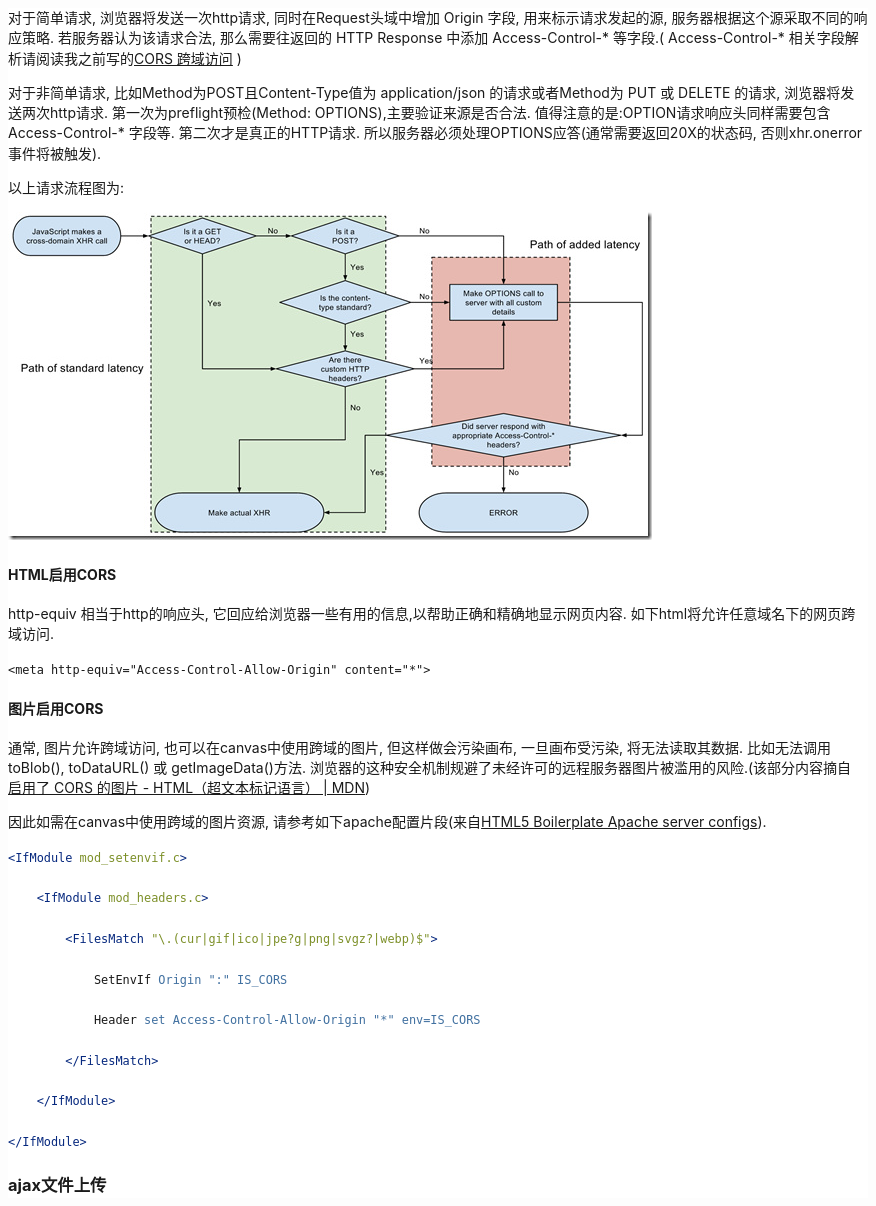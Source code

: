 对于简单请求, 浏览器将发送一次http请求, 同时在Request头域中增加 Origin 字段, 用来标示请求发起的源, 服务器根据这个源采取不同的响应策略. 若服务器认为该请求合法, 那么需要往返回的 HTTP Response 中添加 Access-Control-* 等字段.( Access-Control-* 相关字段解析请阅读我之前写的[CORS 跨域访问][74] )

对于非简单请求, 比如Method为POST且Content-Type值为 application/json 的请求或者Method为 PUT 或 DELETE 的请求, 浏览器将发送两次http请求. 第一次为preflight预检(Method: OPTIONS),主要验证来源是否合法. 值得注意的是:OPTION请求响应头同样需要包含 Access-Control-* 字段等. 第二次才是真正的HTTP请求. 所以服务器必须处理OPTIONS应答(通常需要返回20X的状态码, 否则xhr.onerror事件将被触发).

以上请求流程图为:

[![](./img/cross-domain01.jpg)](./img/cross-domain01.jpg "")

#### HTML启用CORS

http-equiv 相当于http的响应头, 它回应给浏览器一些有用的信息,以帮助正确和精确地显示网页内容. 如下html将允许任意域名下的网页跨域访问.

    <meta http-equiv="Access-Control-Allow-Origin" content="*">

#### 图片启用CORS

通常, 图片允许跨域访问, 也可以在canvas中使用跨域的图片, 但这样做会污染画布, 一旦画布受污染, 将无法读取其数据. 比如无法调用 toBlob(), toDataURL() 或 getImageData()方法. 浏览器的这种安全机制规避了未经许可的远程服务器图片被滥用的风险.(该部分内容摘自 [启用了 CORS 的图片 - HTML（超文本标记语言） | MDN][75])

因此如需在canvas中使用跨域的图片资源, 请参考如下apache配置片段(来自[HTML5 Boilerplate Apache server configs][76]).
```apache
<IfModule mod_setenvif.c>

    <IfModule mod_headers.c>

        <FilesMatch "\.(cur|gif|ico|jpe?g|png|svgz?|webp)$">

            SetEnvIf Origin ":" IS_CORS

            Header set Access-Control-Allow-Origin "*" env=IS_CORS

        </FilesMatch>

    </IfModule>

</IfModule>

```
### ajax文件上传


[0]: /tags/JavaScript/
[1]: #导读
[2]: #浏览器为ajax做了什么
[3]: #MSXML
[4]: #全平台兼容的XMLHttpRequest对象
[5]: #ajax有没有破坏js单线程机制
[6]: #ajax与setTimeout排队问题
[7]: #XMLHttpRequest-属性解读
[8]: #inherit
[9]: #readyState
[10]: #onreadystatechange
[11]: #status
[12]: #statusText
[13]: #onloadstart
[14]: #onprogress
[15]: #onload
[16]: #onloadend
[17]: #timeout
[18]: #ontimeout
[19]: #response-responseText
[20]: #responseXML
[21]: #responseType
[22]: #responseURL
[23]: #withCredentials
[24]: #abort
[25]: #getResponseHeader
[26]: #getAllResponseHeaders
[27]: #setRequestHeader
[28]: #onerror
[29]: #upload
[30]: #overrideMimeType
[31]: #XHR一级
[32]: #XHR二级
[33]: #XDomainRequest
[34]: #ajax
[35]: #参数列表
[36]: #支持promise
[37]: #使用转换器
[38]: #事件触发顺序
[39]: #Axios
[40]: #Fetch
[41]: #ajax跨域请求
[42]: #什么是CORS
[43]: #移动端CORS兼容性
[44]: #CORS有关的headers
[45]: #CORS请求
[46]: #HTML启用CORS
[47]: #图片启用CORS
[48]: #ajax文件上传
[49]: #js文件上传
[50]: #fetch上传
[51]: #jquery文件上传
[52]: #angular文件上传
[53]: #ajax请求二进制文件
[54]: #FileReader
[55]: #ajax请求二进制图片并预览
[56]: #ajax请求二进制文本并展示
[57]: #如何等待多个ajax请求完成
[58]: #ajax与history的兼容
[59]: #pjax
[60]: #ajax缓存处理
[61]: #ajax的错误处理
[62]: #ajax调试技巧
[63]: #hosts-nginx-node-webserver
[64]: #编码问题
[65]: #后端接口测试技巧
[66]: #使用命令测试OPTIONS请求
[67]: #postman
[68]: #ajax移动端兼容性
[69]: https://blogs.msdn.microsoft.com/ie/2006/01/23/native-xmlhttprequest-object/
[70]: https://blogs.msdn.microsoft.com/xmlteam/2006/10/23/using-the-right-version-of-msxml-in-internet-explorer/
[71]: http://www.bootcdn.cn/axios/readme/
[72]: http://www.bootcdn.cn/axios/
[73]: http://louiszhai.github.io/2016/11/02/fetch/
[74]: http://louiszhai.github.io/2016/01/11/cross-domain/#CORS__u8DE8_u57DF_u8BBF_u95EE]
[75]: https://developer.mozilla.org/zh-CN/docs/Web/HTML/CORS_enabled_image
[76]: https://github.com/h5bp/server-configs-apache/blob/fc379c45f52a09dd41279dbf4e60ae281110a5b0/src/.htaccess#L36-L53
[77]: http://louiszhai.github.io/res/ajaxUpload.html
[78]: https://github.com/Louiszhai/node-webserver
[79]: http://www.jquery123.com/jQuery.ajax/
[80]: http://louiszhai.github.io/res/angularUpload.html
[81]: https://github.com/nervgh/angular-file-upload
[82]: http://nervgh.github.io/pages/angular-file-upload/examples/simple/
[83]: http://blog.csdn.net/lichwei1983/article/details/43893025
[84]: http://www.cnblogs.com/jscode/archive/2013/04/27/3572239.html
[85]: https://promisesaplus.com/
[86]: http://louiszhai.github.io/2016/10/19/fetch/
[87]: http://www.css88.com/archives/4750/comment-page-1
[88]: https://code.angularjs.org/1.2.6/docs/api/ng.$q
[89]: https://segmentfault.com/a/1190000000402555
[90]: https://github.com/devote/HTML5-History-API
[91]: http://www.zhangxinxu.com/wordpress/2013/06/html5-history-api-pushstate-replacestate-ajax/
[92]: http://mp.weixin.qq.com/s?__biz=MzI3MTI2NzkxMA==&mid=2247484408&idx=1&sn=5c64dd43ff2060e1c4a22d93e4e887c9&scene=1&srcid=0901vPdwJR0crm8vJmjboYzI#rd
[93]: https://segmentfault.com/a/1190000005055899
[94]: #respond
[95]: https://github.com/Louiszhai
[96]: http://louiszhai.github.io/2016/11/02/ajax/
[97]: https://xhr.spec.whatwg.org/
[98]: http://www.ruanyifeng.com/blog/2012/09/xmlhttprequest_level_2.html
[99]: https://segmentfault.com/a/1190000004322487
[100]: http://www.ruanyifeng.com/blog/2016/04/cors.html